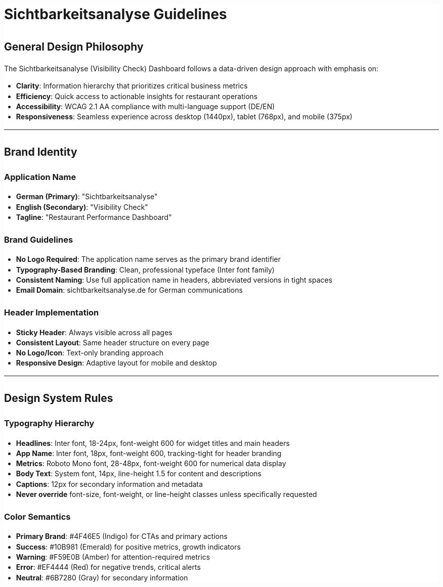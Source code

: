 # Sichtbarkeitsanalyse Guidelines

## General Design Philosophy

The Sichtbarkeitsanalyse (Visibility Check) Dashboard follows a data-driven design approach with emphasis on:
* **Clarity**: Information hierarchy that prioritizes critical business metrics
* **Efficiency**: Quick access to actionable insights for restaurant operations  
* **Accessibility**: WCAG 2.1 AA compliance with multi-language support (DE/EN)
* **Responsiveness**: Seamless experience across desktop (1440px), tablet (768px), and mobile (375px)

---

## Brand Identity

### Application Name
* **German (Primary)**: "Sichtbarkeitsanalyse"
* **English (Secondary)**: "Visibility Check"
* **Tagline**: "Restaurant Performance Dashboard"

### Brand Guidelines
* **No Logo Required**: The application name serves as the primary brand identifier
* **Typography-Based Branding**: Clean, professional typeface (Inter font family)
* **Consistent Naming**: Use full application name in headers, abbreviated versions in tight spaces
* **Email Domain**: sichtbarkeitsanalyse.de for German communications

### Header Implementation
* **Sticky Header**: Always visible across all pages
* **Consistent Layout**: Same header structure on every page
* **No Logo/Icon**: Text-only branding approach
* **Responsive Design**: Adaptive layout for mobile and desktop

---

## Design System Rules

### Typography Hierarchy
* **Headlines**: Inter font, 18-24px, font-weight 600 for widget titles and main headers
* **App Name**: Inter font, 18px, font-weight 600, tracking-tight for header branding
* **Metrics**: Roboto Mono font, 28-48px, font-weight 600 for numerical data display
* **Body Text**: System font, 14px, line-height 1.5 for content and descriptions
* **Captions**: 12px for secondary information and metadata
* **Never override** font-size, font-weight, or line-height classes unless specifically requested

### Color Semantics
* **Primary Brand**: #4F46E5 (Indigo) for CTAs and primary actions
* **Success**: #10B981 (Emerald) for positive metrics, growth indicators
* **Warning**: #F59E0B (Amber) for attention-required metrics
* **Error**: #EF4444 (Red) for negative trends, critical alerts
* **Neutral**: #6B7280 (Gray) for secondary information

